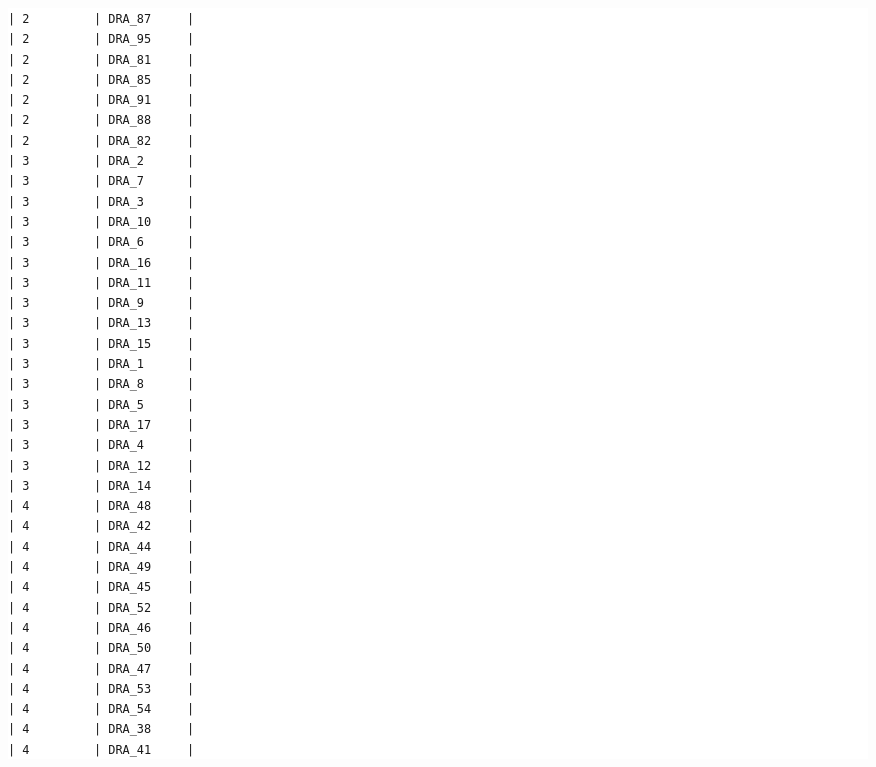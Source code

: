 	| 2         | DRA_87     |
	| 2         | DRA_95     |
	| 2         | DRA_81     |
	| 2         | DRA_85     |
	| 2         | DRA_91     |
	| 2         | DRA_88     |
	| 2         | DRA_82     |
	| 3         | DRA_2      |
	| 3         | DRA_7      |
	| 3         | DRA_3      |
	| 3         | DRA_10     |
	| 3         | DRA_6      |
	| 3         | DRA_16     |
	| 3         | DRA_11     |
	| 3         | DRA_9      |
	| 3         | DRA_13     |
	| 3         | DRA_15     |
	| 3         | DRA_1      |
	| 3         | DRA_8      |
	| 3         | DRA_5      |
	| 3         | DRA_17     |
	| 3         | DRA_4      |
	| 3         | DRA_12     |
	| 3         | DRA_14     |
	| 4         | DRA_48     |
	| 4         | DRA_42     |
	| 4         | DRA_44     |
	| 4         | DRA_49     |
	| 4         | DRA_45     |
	| 4         | DRA_52     |
	| 4         | DRA_46     |
	| 4         | DRA_50     |
	| 4         | DRA_47     |
	| 4         | DRA_53     |
	| 4         | DRA_54     |
	| 4         | DRA_38     |
	| 4         | DRA_41     |